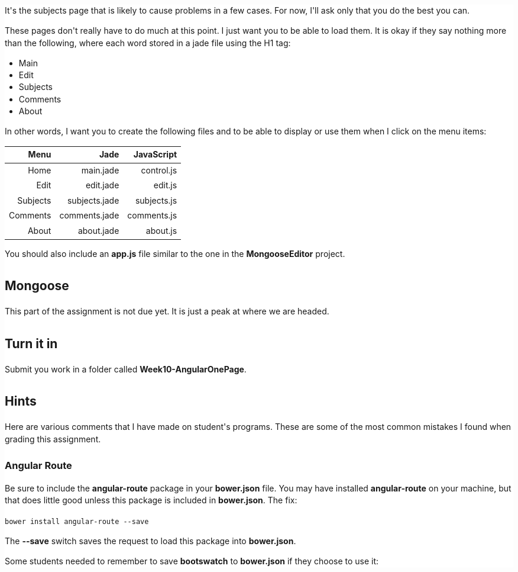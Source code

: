 It's the subjects page that is likely to cause problems in a few cases. For now, I'll ask only that you do the best you can.

These pages don't really have to do much at this point. I just want you to be able to load them. It is okay if they say nothing more than the following, where each word stored in a jade file using the H1 tag:

- Main
- Edit
- Subjects
- Comments
- About

In other words, I want you to create the following files and to be able to display or use them when I click on the menu items:

| Menu           | Jade           | JavaScript   |
| --------------:| --------------:| ------------:|
| Home           | main.jade      | control.js   |
| Edit           | edit.jade      | edit.js      |
| Subjects       | subjects.jade  | subjects.js  |
| Comments       | comments.jade  | comments.js  |
| About          | about.jade     | about.js     | 

You should also include an **app.js** file similar to the one in the **MongooseEditor** project.

## Mongoose

This part of the assignment is not due yet. It is just a peak at where we are headed.


## Turn it in

Submit you work in a folder called **Week10-AngularOnePage**.

## Hints

Here are various comments that I have made on student's programs. These are some of the most common mistakes I found when grading this assignment.

### Angular Route

Be sure to include the **angular-route** package in your **bower.json** file. You may have installed **angular-route** on your machine, but that does little good unless this package is included in **bower.json**.  The fix:

    bower install angular-route --save

The **--save** switch saves the request to load this package into **bower.json**.

Some students needed to remember to save **bootswatch** to **bower.json** if they choose to use it:
